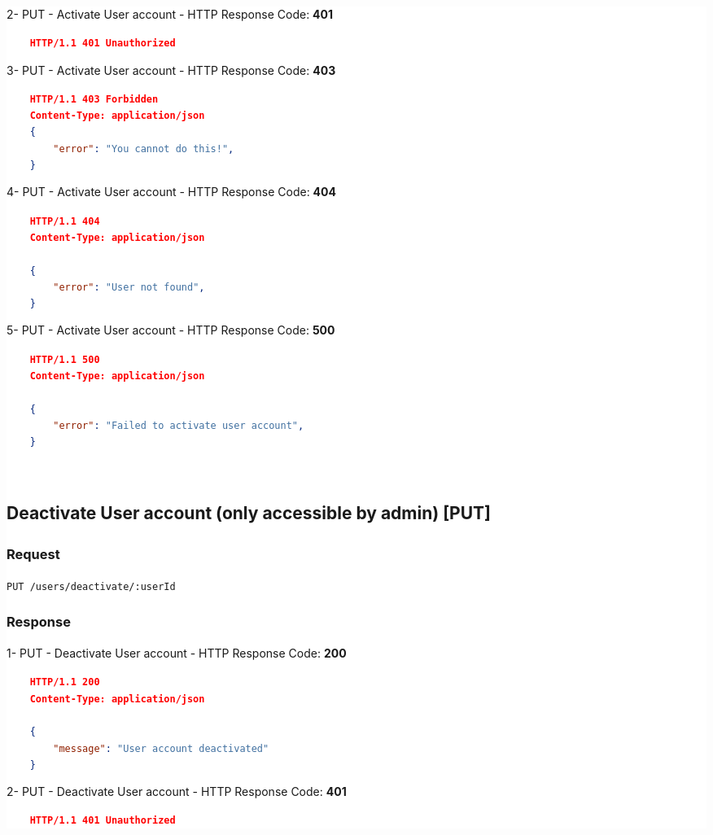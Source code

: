 2- PUT - Activate User account - HTTP Response Code: **401**
```json
    HTTP/1.1 401 Unauthorized
```

3- PUT - Activate User account - HTTP Response Code: **403**
```json
    HTTP/1.1 403 Forbidden
    Content-Type: application/json
    {
        "error": "You cannot do this!",
    }
```
4- PUT - Activate User account - HTTP Response Code: **404**
```json
    HTTP/1.1 404
    Content-Type: application/json

    {
        "error": "User not found",
    }
```

5- PUT - Activate User account - HTTP Response Code: **500**
```json
    HTTP/1.1 500
    Content-Type: application/json

    {
        "error": "Failed to activate user account",
    }
```
<br>

## Deactivate User account (only accessible by admin) [PUT]

### Request

`PUT /users/deactivate/:userId`

### Response

1- PUT - Deactivate User account - HTTP Response Code: **200**
```json
    HTTP/1.1 200
    Content-Type: application/json

    {
        "message": "User account deactivated"
    }
```

2- PUT - Deactivate User account - HTTP Response Code: **401**
```json
    HTTP/1.1 401 Unauthorized
```
